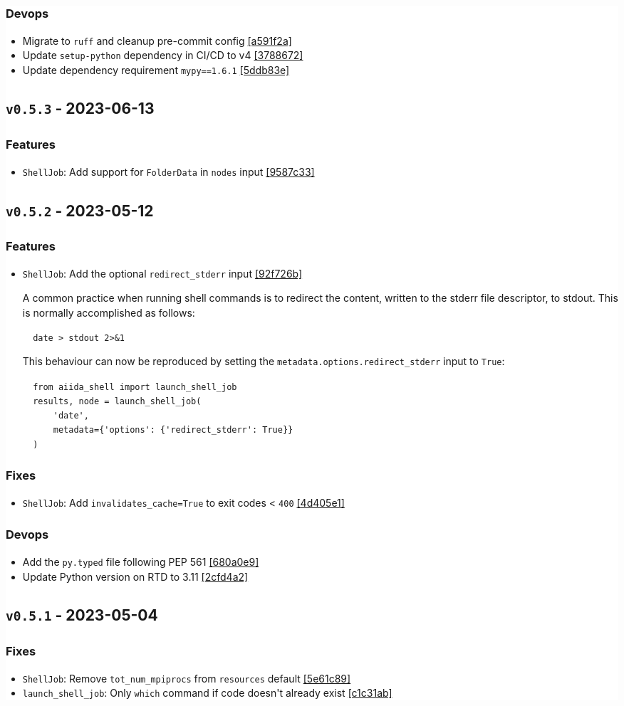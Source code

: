 ### Devops
- Migrate to `ruff` and cleanup pre-commit config [[a591f2a]](https://github.com/sphuber/aiida-shell/commit/a591f2ab0f4d81d07eb617404df058ddd6a1f351)
- Update `setup-python` dependency in CI/CD to v4 [[3788672]](https://github.com/sphuber/aiida-shell/commit/37886727bf583e35ae7e9ea9db06ce2984cff5d7)
- Update dependency requirement `mypy==1.6.1` [[5ddb83e]](https://github.com/sphuber/aiida-shell/commit/5ddb83eef22d01ca98dc099635a0f63333129d03)


## `v0.5.3` - 2023-06-13

### Features
- `ShellJob`: Add support for `FolderData` in `nodes` input [[9587c33]](https://github.com/sphuber/aiida-shell/commit/9587c337cd70b2dadb26a723dfa1ad4691570272)


## `v0.5.2` - 2023-05-12

### Features
- `ShellJob`: Add the optional `redirect_stderr` input [[92f726b]](https://github.com/sphuber/aiida-shell/commit/92f726b5fcd631dc4aaa85505869e2dabca9b77c)

    A common practice when running shell commands is to redirect the content, written to the stderr file descriptor, to stdout.
    This is normally accomplished as follows:

        date > stdout 2>&1

    This behaviour can now be reproduced by setting the ``metadata.options.redirect_stderr`` input to ``True``:

        from aiida_shell import launch_shell_job
        results, node = launch_shell_job(
            'date',
            metadata={'options': {'redirect_stderr': True}}
        )

### Fixes
- `ShellJob`: Add `invalidates_cache=True` to exit codes < `400` [[4d405e1]](https://github.com/sphuber/aiida-shell/commit/4d405e168aa46a8e1d878e2e4040cc128cc651fa)

### Devops
- Add the `py.typed` file following PEP 561 [[680a0e9]](https://github.com/sphuber/aiida-shell/commit/680a0e9e4a8888c6967ce7c3b531da551f210401)
- Update Python version on RTD to 3.11 [[2cfd4a2]](https://github.com/sphuber/aiida-shell/commit/2cfd4a243cf4db45800e5e84f78acec08fa9844d)


## `v0.5.1` - 2023-05-04

### Fixes
- `ShellJob`: Remove `tot_num_mpiprocs` from `resources` default [[5e61c89]](https://github.com/sphuber/aiida-shell/commit/5e61c891958f705eaf56d8b590227011f16706ef)
- `launch_shell_job`: Only `which` command if code doesn't already exist [[c1c31ab]](https://github.com/sphuber/aiida-shell/commit/c1c31ab404abcad4778accc8c01c3afbb818dfc8)
